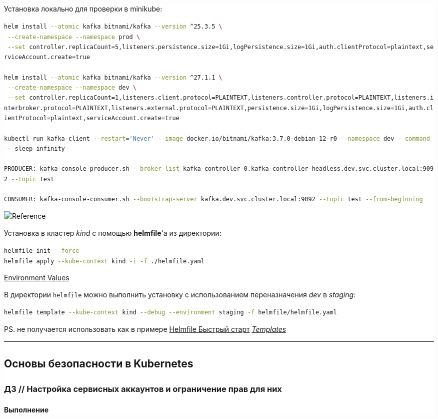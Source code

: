 Установка локально для проверки в minikube:

```bash
helm install --atomic kafka bitnami/kafka --version ^25.3.5 \
 --create-namespace --namespace prod \
 --set controller.replicaCount=5,listeners.persistence.size=1Gi,logPersistence.size=1Gi,auth.clientProtocol=plaintext,serviceAccount.create=true
  
helm install --atomic kafka bitnami/kafka --version ^27.1.1 \
 --create-namespace --namespace dev \
 --set controller.replicaCount=1,listeners.client.protocol=PLAINTEXT,listeners.controller.protocol=PLAINTEXT,listeners.interbroker.protocol=PLAINTEXT,listeners.external.protocol=PLAINTEXT,persistence.size=1Gi,logPersistence.size=1Gi,auth.clientProtocol=plaintext,serviceAccount.create=true

kubectl run kafka-client --restart='Never' --image docker.io/bitnami/kafka:3.7.0-debian-12-r0 --namespace dev --command -- sleep infinity

PRODUCER: kafka-console-producer.sh --broker-list kafka-controller-0.kafka-controller-headless.dev.svc.cluster.local:9092 --topic test

CONSUMER: kafka-console-consumer.sh --bootstrap-server kafka.dev.svc.cluster.local:9092 --topic test --from-beginning
```

![Reference](/images/Screenshot_20240311_214058.png)

Установка в кластер _kind_ с помощью **helmfile**'а из директории:

```bash
helmfile init --force
helmfile apply --kube-context kind -i -f ./helmfile.yaml
```

[Environment Values](https://helmfile.readthedocs.io/en/latest/#environment-values)

В директории `helmfile` можно выполнить установку с использованием переназначения _dev_ в _staging_:

```bash
helmfile template --kube-context kind --debug --environment staging -f helmfile/helmfile.yaml
```

PS. не получается использовать как в примере [Helmfile Быстрый старт](ttps://github.com/zam-zam/helmfile-examples) [_Templates_](https://helmfile.readthedocs.io/en/latest/#environment-values)

---

## <a name="kubernetes-security">Основы безопасности в Kubernetes</a>

### ДЗ // Настройка сервисных аккаунтов и ограничение прав для них

#### Выполнение
